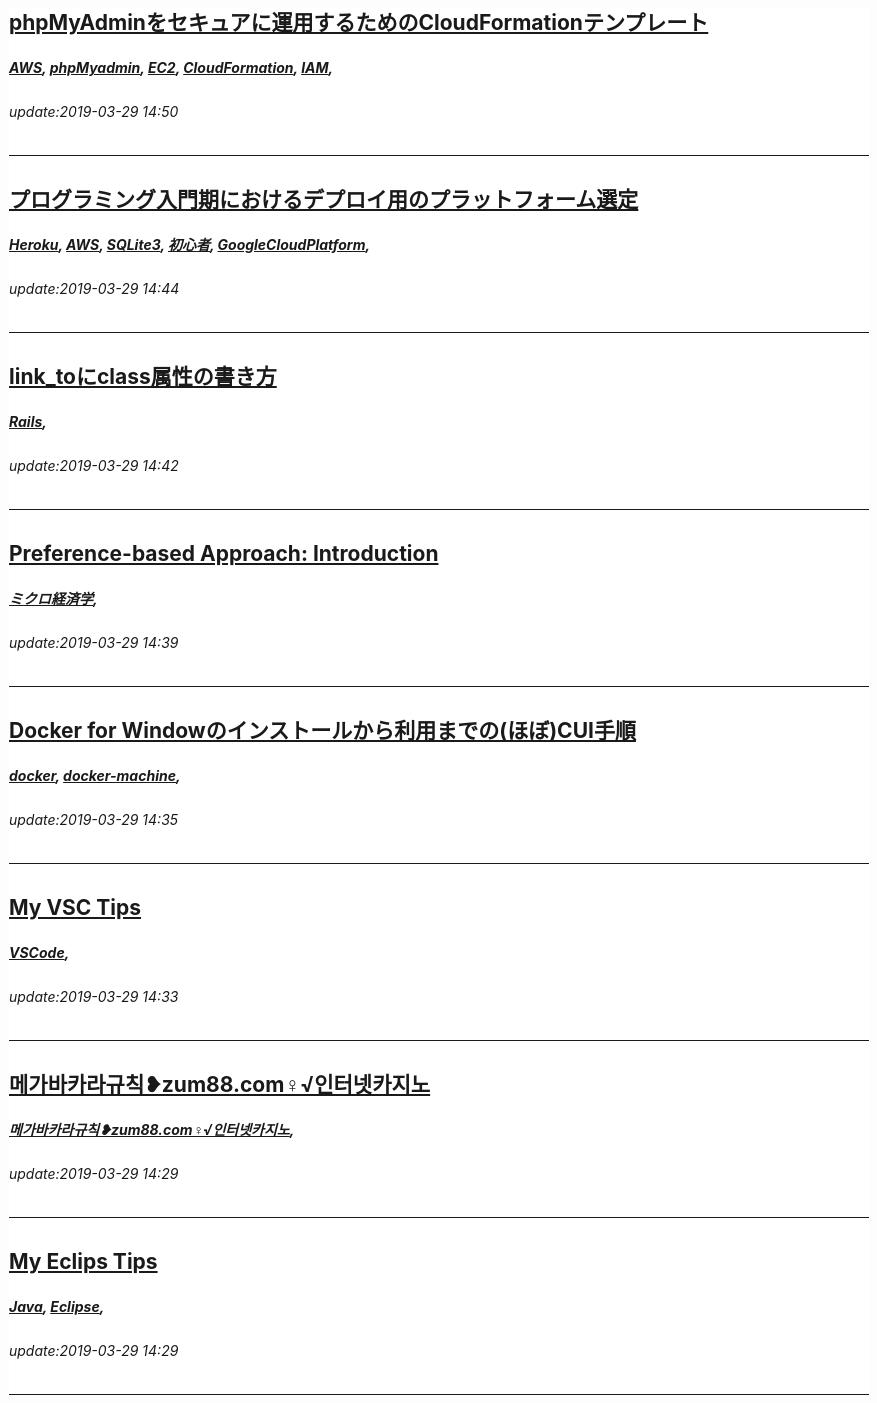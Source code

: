## [phpMyAdminをセキュアに運用するためのCloudFormationテンプレート](https://qiita.com/sato-takaaki/items/eb2475902b5e3d671e04)
##### [AWS](https://qiita.com/tags/AWS), [phpMyadmin](https://qiita.com/tags/phpMyadmin), [EC2](https://qiita.com/tags/EC2), [CloudFormation](https://qiita.com/tags/CloudFormation), [IAM](https://qiita.com/tags/IAM), 
###### update:2019-03-29 14:50
---
## [プログラミング入門期におけるデプロイ用のプラットフォーム選定](https://qiita.com/Canon11/items/2385520d30117ab16827)
##### [Heroku](https://qiita.com/tags/Heroku), [AWS](https://qiita.com/tags/AWS), [SQLite3](https://qiita.com/tags/SQLite3), [初心者](https://qiita.com/tags/初心者), [GoogleCloudPlatform](https://qiita.com/tags/GoogleCloudPlatform), 
###### update:2019-03-29 14:44
---
## [link_toにclass属性の書き方](https://qiita.com/s_tatsuki/items/a445e950efe974cac210)
##### [Rails](https://qiita.com/tags/Rails), 
###### update:2019-03-29 14:42
---
## [Preference-based Approach: Introduction](https://qiita.com/kosetasaki/items/0746b6462663e15a538c)
##### [ミクロ経済学](https://qiita.com/tags/ミクロ経済学), 
###### update:2019-03-29 14:39
---
## [Docker for Windowのインストールから利用までの(ほぼ)CUI手順](https://qiita.com/Teramonte4/items/9d18f15cb470cb3e647f)
##### [docker](https://qiita.com/tags/docker), [docker-machine](https://qiita.com/tags/docker-machine), 
###### update:2019-03-29 14:35
---
## [My VSC Tips](https://qiita.com/wariichi/items/69b7c91412cf24dc4e50)
##### [VSCode](https://qiita.com/tags/VSCode), 
###### update:2019-03-29 14:33
---
## [메가바카라규칙❥zum88.com♀√인터넷카지노](https://qiita.com/zrlqtgg3808/items/d1cac98a224b932bd392)
##### [메가바카라규칙❥zum88.com♀√인터넷카지노](https://qiita.com/tags/메가바카라규칙❥zum88.com♀√인터넷카지노), 
###### update:2019-03-29 14:29
---
## [My Eclips Tips](https://qiita.com/wariichi/items/6c25319a1c8ae8274708)
##### [Java](https://qiita.com/tags/Java), [Eclipse](https://qiita.com/tags/Eclipse), 
###### update:2019-03-29 14:29
---